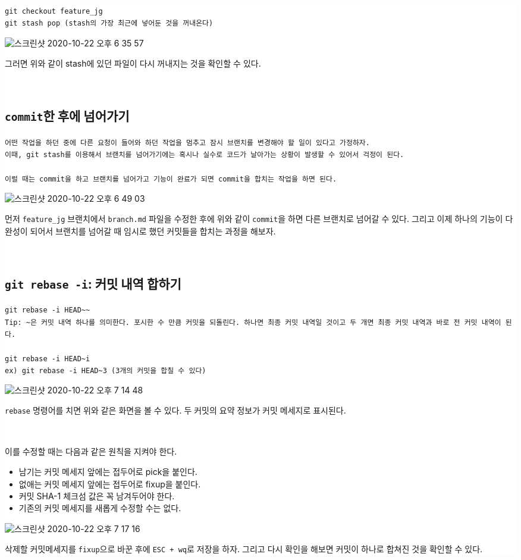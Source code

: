 ```
git checkout feature_jg
git stash pop (stash의 가장 최근에 넣어둔 것을 꺼내온다)
```

<img width="662" alt="스크린샷 2020-10-22 오후 6 35 57" src="https://user-images.githubusercontent.com/45676906/96853525-6f9a5500-1495-11eb-8475-c183a6b708e4.png">

그러면 위와 같이 stash에 있던 파일이 다시 꺼내지는 것을 확인할 수 있다. 

<br> 

## `commit`한 후에 넘어가기

```
어떤 작업을 하던 중에 다른 요청이 들어와 하던 작업을 멈추고 잠시 브랜치를 변경해야 할 일이 있다고 가정하자.
이때, git stash를 이용해서 브랜치를 넘어가기에는 혹시나 실수로 코드가 날아가는 상황이 발생할 수 있어서 걱정이 된다.

이럴 때는 commit을 하고 브랜치를 넘어가고 기능이 완료가 되면 commit을 합치는 작업을 하면 된다.
```

<img width="705" alt="스크린샷 2020-10-22 오후 6 49 03" src="https://user-images.githubusercontent.com/45676906/96855117-424ea680-1497-11eb-95f1-114a56c0a54d.png">


먼저 `feature_jg` 브랜치에서 `branch.md` 파일을 수정한 후에 위와 같이 `commit`을 하면 다른 브랜치로 넘어갈 수 있다.
그리고 이제 하나의 기능이 다 완성이 되어서 브랜치를 넘어갈 때 임시로 했던 커밋들을 합치는 과정을 해보자.

<br>

## `git rebase -i`: 커밋 내역 합하기

```
git rebase -i HEAD~~
Tip: ~은 커밋 내역 하나를 의미한다. 포시한 수 만큼 커밋을 되돌린다. 하나면 최종 커밋 내역일 것이고 두 개면 최종 커밋 내역과 바로 전 커밋 내역이 된다. 

git rebase -i HEAD~i 
ex) git rebase -i HEAD~3 (3개의 커밋을 합칠 수 있다)
```

<img width="712" alt="스크린샷 2020-10-22 오후 7 14 48" src="https://user-images.githubusercontent.com/45676906/96858162-dbcb8780-149a-11eb-9161-830bd5844f6b.png">


`rebase` 명령어를 치면 위와 같은 화면을 볼 수 있다. 두 커밋의 요약 정보가 커밋 메세지로 표시된다.

<br>

이를 수정할 때는 다음과 같은 원칙을 지켜야 한다. 

- 남기는 커밋 메세지 앞에는 접두어로 pick을 붙인다.
- 없애는 커밋 메세지 앞에는 접두어로 fixup을 붙인다.
- 커밋 SHA-1 체크섬 값은 꼭 남겨두어야 한다.
- 기존의 커밋 메세지를 새롭게 수정할 수는 없다.


<img width="714" alt="스크린샷 2020-10-22 오후 7 17 16" src="https://user-images.githubusercontent.com/45676906/96858490-47adf000-149b-11eb-9c33-9731654ed4cd.png">


삭제할 커밋메세지를 `fixup`으로 바꾼 후에 `ESC + wq`로 저장을 하자. 그리고 다시 확인을 해보면 커밋이 하나로 합쳐진 것을 확인할 수 있다.
